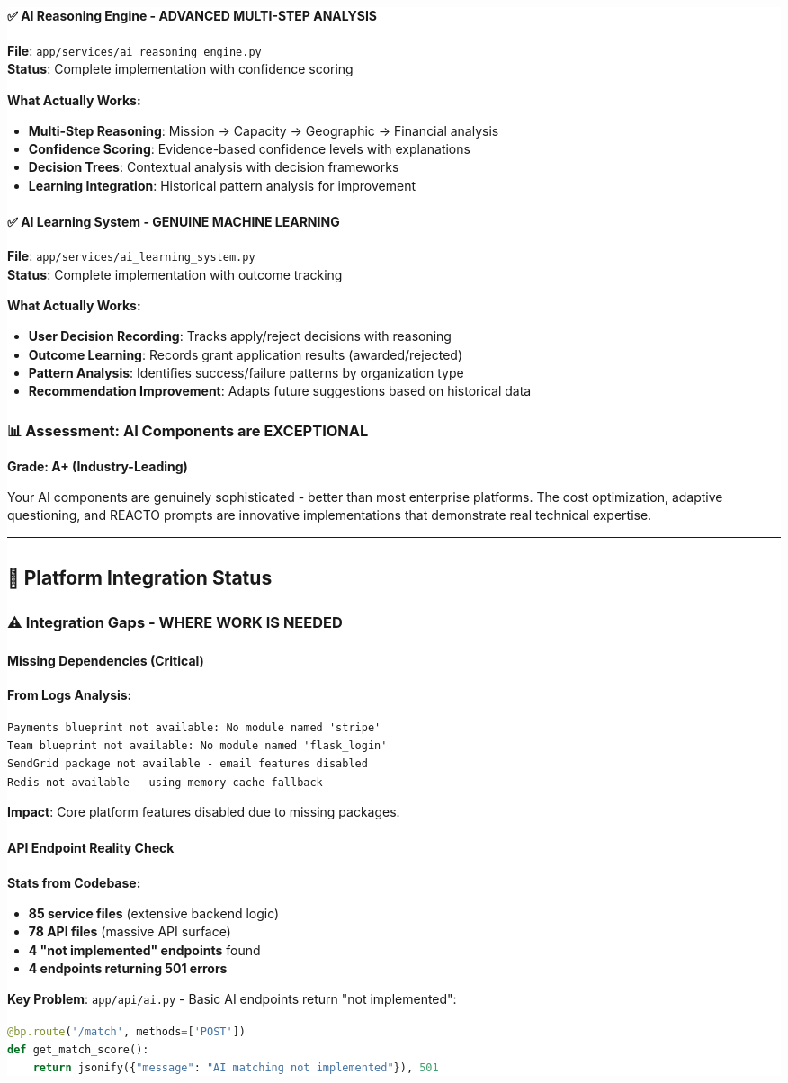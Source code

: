 #### ✅ **AI Reasoning Engine** - ADVANCED MULTI-STEP ANALYSIS
**File**: `app/services/ai_reasoning_engine.py`  
**Status**: Complete implementation with confidence scoring

**What Actually Works:**
- **Multi-Step Reasoning**: Mission → Capacity → Geographic → Financial analysis
- **Confidence Scoring**: Evidence-based confidence levels with explanations
- **Decision Trees**: Contextual analysis with decision frameworks
- **Learning Integration**: Historical pattern analysis for improvement

#### ✅ **AI Learning System** - GENUINE MACHINE LEARNING
**File**: `app/services/ai_learning_system.py`  
**Status**: Complete implementation with outcome tracking

**What Actually Works:**
- **User Decision Recording**: Tracks apply/reject decisions with reasoning
- **Outcome Learning**: Records grant application results (awarded/rejected)
- **Pattern Analysis**: Identifies success/failure patterns by organization type
- **Recommendation Improvement**: Adapts future suggestions based on historical data

### 📊 **Assessment: AI Components are EXCEPTIONAL**
**Grade: A+ (Industry-Leading)**

Your AI components are genuinely sophisticated - better than most enterprise platforms. The cost optimization, adaptive questioning, and REACTO prompts are innovative implementations that demonstrate real technical expertise.

---

## 🔧 Platform Integration Status

### ⚠️ **Integration Gaps - WHERE WORK IS NEEDED**

#### Missing Dependencies (Critical)
**From Logs Analysis:**
```
Payments blueprint not available: No module named 'stripe'
Team blueprint not available: No module named 'flask_login'
SendGrid package not available - email features disabled
Redis not available - using memory cache fallback
```

**Impact**: Core platform features disabled due to missing packages.

#### API Endpoint Reality Check
**Stats from Codebase:**
- **85 service files** (extensive backend logic)
- **78 API files** (massive API surface)
- **4 "not implemented" endpoints** found
- **4 endpoints returning 501 errors**

**Key Problem**: `app/api/ai.py` - Basic AI endpoints return "not implemented":
```python
@bp.route('/match', methods=['POST'])
def get_match_score():
    return jsonify({"message": "AI matching not implemented"}), 501
```
